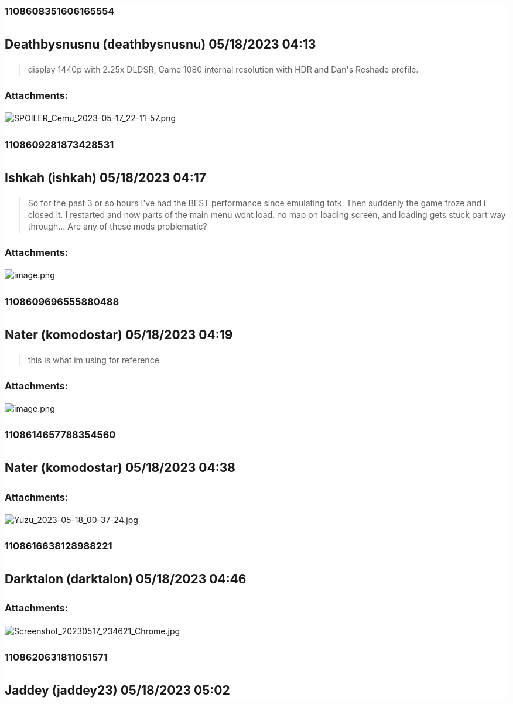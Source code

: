 ### 1108608351606165554
## Deathbysnusnu (deathbysnusnu) 05/18/2023 04:13 

> display 1440p with 2.25x DLDSR, Game 1080 internal resolution with HDR and Dan's Reshade profile.
### Attachments: 
![SPOILER_Cemu_2023-05-17_22-11-57.png](https://yuzudiscordbackup.s3.us-west-2.amazonaws.com/files-game-mods/1108608351606165554_SPOILER_Cemu_2023-05-17_22-11-57.png)

### 1108609281873428531
## Ishkah (ishkah) 05/18/2023 04:17 

> So for the past 3 or so hours I've had the BEST performance since emulating totk. Then suddenly the game froze and i closed it. I restarted and now parts of the main menu wont load, no map on loading screen, and loading gets stuck part way through... Are any of these mods problematic?
### Attachments: 
![image.png](https://yuzudiscordbackup.s3.us-west-2.amazonaws.com/files-game-mods/1108609281873428531_image.png)

### 1108609696555880488
## Nater (komodostar) 05/18/2023 04:19 

> this is what im using for reference
### Attachments: 
![image.png](https://yuzudiscordbackup.s3.us-west-2.amazonaws.com/files-game-mods/1108609696555880488_image.png)

### 1108614657788354560
## Nater (komodostar) 05/18/2023 04:38 

> 
### Attachments: 
![Yuzu_2023-05-18_00-37-24.jpg](https://yuzudiscordbackup.s3.us-west-2.amazonaws.com/files-game-mods/1108614657788354560_Yuzu_2023-05-18_00-37-24.jpg)

### 1108616638128988221
## Darktalon (darktalon) 05/18/2023 04:46 

> 
### Attachments: 
![Screenshot_20230517_234621_Chrome.jpg](https://yuzudiscordbackup.s3.us-west-2.amazonaws.com/files-game-mods/1108616638128988221_Screenshot_20230517_234621_Chrome.jpg)

### 1108620631811051571
## Jaddey (jaddey23) 05/18/2023 05:02 
